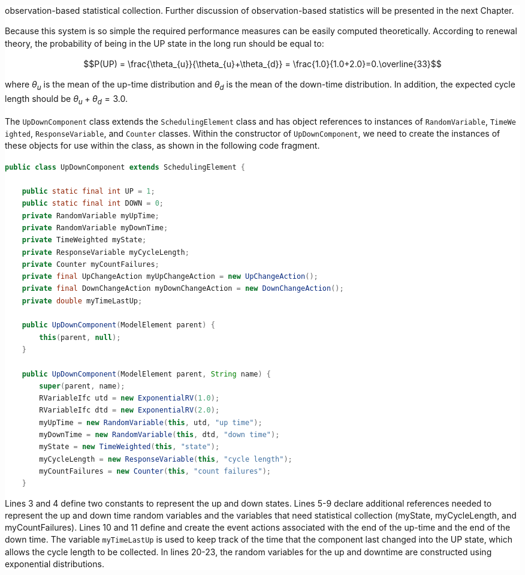 observation-based statistical collection. Further discussion of
observation-based statistics will be presented in the next Chapter.

Because this system is so simple the required performance measures can
be easily computed theoretically. According to renewal theory, the
probability of being in the UP state in the long run should be equal to:

$$P(UP) = \frac{\theta_{u}}{\theta_{u}+\theta_{d}} = \frac{1.0}{1.0+2.0}=0.\overline{33}$$

where $\theta_{u}$ is the mean of the up-time distribution and
$\theta_{d}$ is the mean of the down-time distribution. In addition, the
expected cycle length should be $\theta_{u}+\theta_{d} = 3.0$.

The `UpDownComponent` class extends the `SchedulingElement` class and has
object references to instances of `RandomVariable`, `TimeWeighted`,
`ResponseVariable`, and `Counter` classes. Within the constructor of
`UpDownComponent`, we need to create the instances of these objects for
use within the class, as shown in the following code fragment.

```java
public class UpDownComponent extends SchedulingElement {

    public static final int UP = 1;
    public static final int DOWN = 0;
    private RandomVariable myUpTime;
    private RandomVariable myDownTime;
    private TimeWeighted myState;
    private ResponseVariable myCycleLength;
    private Counter myCountFailures;
    private final UpChangeAction myUpChangeAction = new UpChangeAction();
    private final DownChangeAction myDownChangeAction = new DownChangeAction();
    private double myTimeLastUp;

    public UpDownComponent(ModelElement parent) {
        this(parent, null);
    }

    public UpDownComponent(ModelElement parent, String name) {
        super(parent, name);
        RVariableIfc utd = new ExponentialRV(1.0);
        RVariableIfc dtd = new ExponentialRV(2.0);
        myUpTime = new RandomVariable(this, utd, "up time");
        myDownTime = new RandomVariable(this, dtd, "down time");
        myState = new TimeWeighted(this, "state");
        myCycleLength = new ResponseVariable(this, "cycle length");
        myCountFailures = new Counter(this, "count failures");
    }
```

Lines 3 and 4 define two constants to represent
the up and down states. Lines 5-9 declare additional references
needed to represent the up and down time random variables and the
variables that need statistical collection (myState, myCycleLength, and
myCountFailures). Lines 10 and 11 define and create the event actions
associated with the end of the up-time and the end of the down time. The
variable `myTimeLastUp` is used to keep track of the time that the
component last changed into the UP state, which allows the cycle length
to be collected. In lines 20-23, the random variables for the up and
downtime are constructed using exponential distributions.
